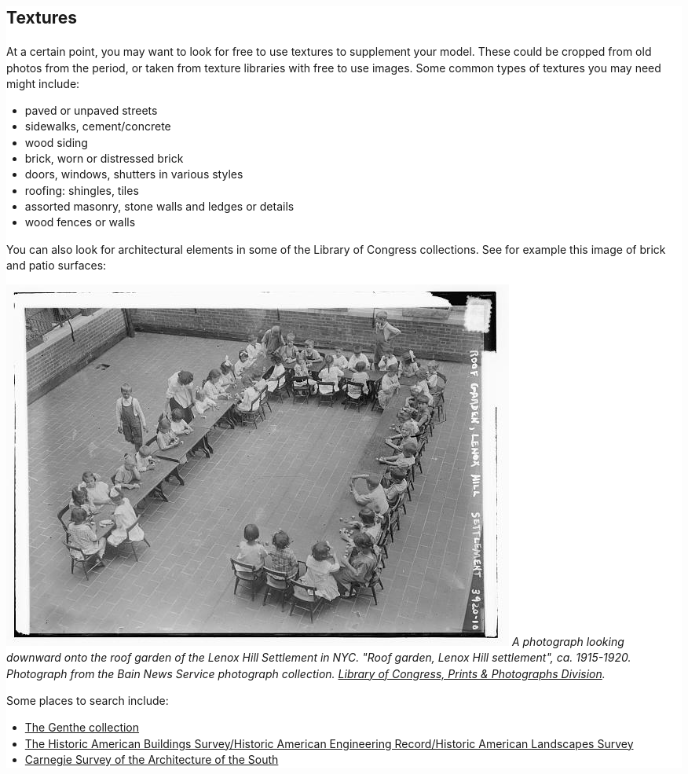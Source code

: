 ## Textures  

At a certain point, you may want to look for free to use textures to supplement your model. These could be cropped from old photos from the period, or taken from texture libraries with free to use images. Some common types of textures you may need might include:  

- paved or unpaved streets
- sidewalks, cement/concrete
- wood siding
- brick, worn or distressed brick
- doors, windows, shutters in various styles
- roofing: shingles, tiles
- assorted masonry, stone walls and ledges or details
- wood fences or walls  

You can also look for architectural elements in some of the Library of Congress collections. See for example this image of brick and patio surfaces:   

![An old photo of children at long tables in a U-shape arrangement on a tiled patio on a rooftop, outdoors.](images/patio.jpg)
_A photograph looking downward onto the roof garden of the Lenox Hill Settlement in NYC. "Roof garden, Lenox Hill settlement", ca. 1915-1920. Photograph from the *Bain News Service photograph collection*. [Library of Congress, Prints & Photographs Division](https://www.loc.gov/pictures/item/2014702218/)._

Some places to search include:  

- [The Genthe collection](https://www.loc.gov/pictures/collection/agc/)
- [The Historic American Buildings Survey/Historic American Engineering Record/Historic American Landscapes Survey](https://www.loc.gov/pictures/collection/hh/)
- [Carnegie Survey of the Architecture of the South](https://www.loc.gov/pictures/collection/csas/)
